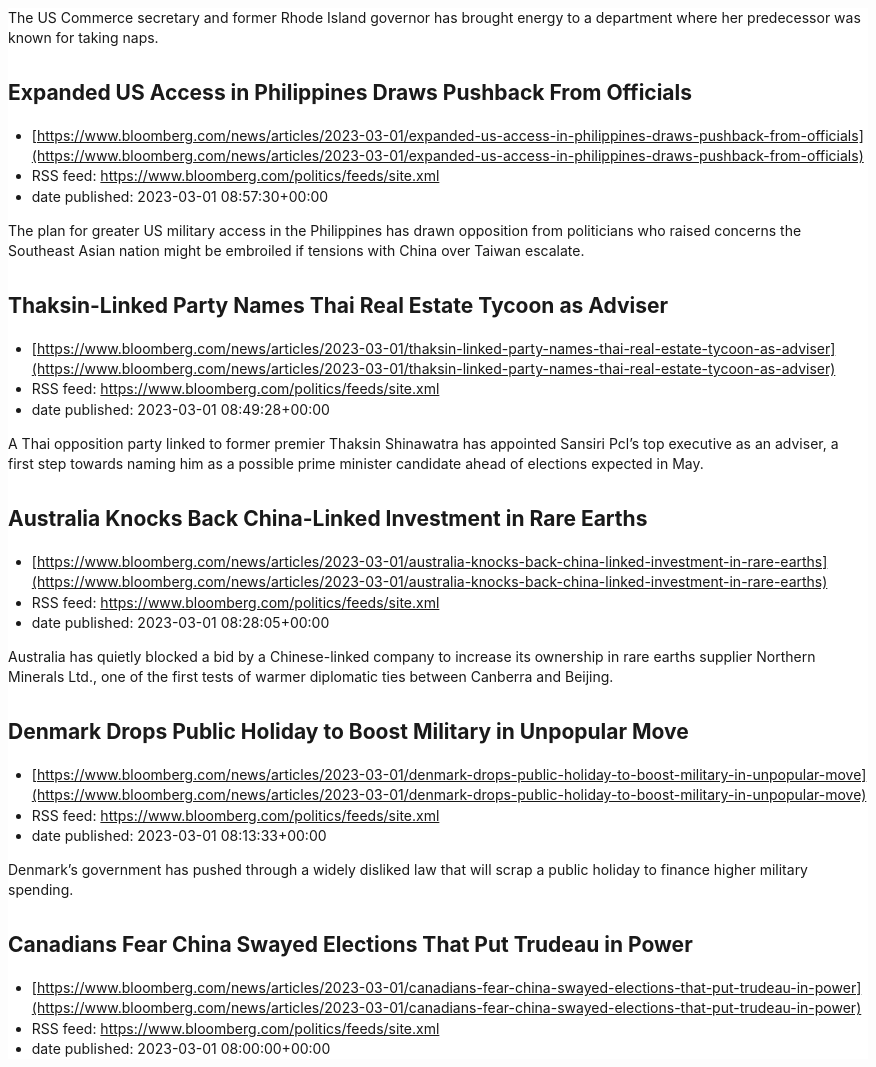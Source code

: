 <p>The US Commerce secretary and former Rhode Island governor has brought energy to a department where her predecessor was known for taking naps.</p>

## Expanded US Access in Philippines Draws Pushback From Officials
 - [https://www.bloomberg.com/news/articles/2023-03-01/expanded-us-access-in-philippines-draws-pushback-from-officials](https://www.bloomberg.com/news/articles/2023-03-01/expanded-us-access-in-philippines-draws-pushback-from-officials)
 - RSS feed: https://www.bloomberg.com/politics/feeds/site.xml
 - date published: 2023-03-01 08:57:30+00:00

The plan for greater US military access in the Philippines has drawn opposition from politicians who raised concerns the Southeast Asian nation might be embroiled if tensions with China over Taiwan escalate.

## Thaksin-Linked Party Names Thai Real Estate Tycoon as Adviser
 - [https://www.bloomberg.com/news/articles/2023-03-01/thaksin-linked-party-names-thai-real-estate-tycoon-as-adviser](https://www.bloomberg.com/news/articles/2023-03-01/thaksin-linked-party-names-thai-real-estate-tycoon-as-adviser)
 - RSS feed: https://www.bloomberg.com/politics/feeds/site.xml
 - date published: 2023-03-01 08:49:28+00:00

A Thai opposition party linked to former premier Thaksin Shinawatra has appointed Sansiri Pcl’s top executive as an adviser, a first step towards naming him as a possible prime minister candidate ahead of elections expected in May.

## Australia Knocks Back China-Linked Investment in Rare Earths
 - [https://www.bloomberg.com/news/articles/2023-03-01/australia-knocks-back-china-linked-investment-in-rare-earths](https://www.bloomberg.com/news/articles/2023-03-01/australia-knocks-back-china-linked-investment-in-rare-earths)
 - RSS feed: https://www.bloomberg.com/politics/feeds/site.xml
 - date published: 2023-03-01 08:28:05+00:00

Australia has quietly blocked a bid by a Chinese-linked company to increase its ownership in rare earths supplier Northern Minerals Ltd., one of the first tests of warmer diplomatic ties between Canberra and Beijing.

## Denmark Drops Public Holiday to Boost Military in Unpopular Move
 - [https://www.bloomberg.com/news/articles/2023-03-01/denmark-drops-public-holiday-to-boost-military-in-unpopular-move](https://www.bloomberg.com/news/articles/2023-03-01/denmark-drops-public-holiday-to-boost-military-in-unpopular-move)
 - RSS feed: https://www.bloomberg.com/politics/feeds/site.xml
 - date published: 2023-03-01 08:13:33+00:00

Denmark’s government has pushed through a widely disliked law that will scrap a public holiday to finance higher military spending.

## Canadians Fear China Swayed Elections That Put Trudeau in Power
 - [https://www.bloomberg.com/news/articles/2023-03-01/canadians-fear-china-swayed-elections-that-put-trudeau-in-power](https://www.bloomberg.com/news/articles/2023-03-01/canadians-fear-china-swayed-elections-that-put-trudeau-in-power)
 - RSS feed: https://www.bloomberg.com/politics/feeds/site.xml
 - date published: 2023-03-01 08:00:00+00:00
